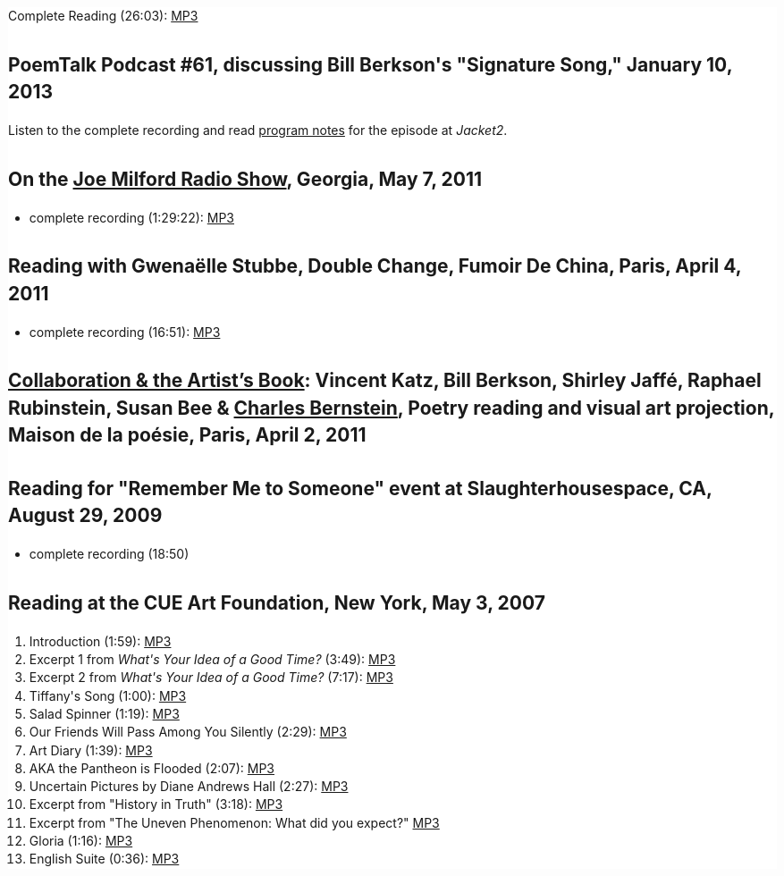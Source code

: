 Complete Reading (26:03): [MP3](http://media.sas.upenn.edu/pennsound/authors/Berkson/CPCW-4-3-2013/Berkson-Bill_Complete-Reading_UPenn_4-3-2013.mp3)

PoemTalk Podcast \#61, discussing Bill Berkson's "Signature Song," January 10, 2013
-----------------------------------------------------------------------------------

Listen to the complete recording and read [program notes](http://jacket2.org/podcasts/i-cant-get-started-poemtalk-61) for the episode at *Jacket2*.

On the [Joe Milford Radio Show](http://www.blogtalkradio.com/joe-milford-show), Georgia, May 7, 2011
----------------------------------------------------------------------------------------------------

-   complete recording (1:29:22): [MP3](http://media.sas.upenn.edu/pennsound/authors/Berkson/Berkson-Bill_Complete-Recording_Joe-Milford-Show_Georgia_5-7-11.mp3)

Reading with Gwenaëlle Stubbe, Double Change, Fumoir De China, Paris, April 4, 2011
-----------------------------------------------------------------------------------

-   complete recording (16:51): [MP3](https://media.sas.upenn.edu/pennsound/authors/Berkson/Berkson-Bill-And-Gweaelle-Stubbe_Complete-Reading_Double-Change_Fumoir-De-China_Paris_4-4-11.mp3)

[Collaboration & the Artist’s Book](Paris_4-2-11.php): Vincent Katz, Bill Berkson, Shirley Jaffé, Raphael Rubinstein, Susan Bee & [Charles Bernstein](Bernstein.html), Poetry reading and visual art projection, Maison de la poésie, Paris, April 2, 2011
----------------------------------------------------------------------------------------------------------------------------------------------------------------------------------------------------------------------------------------------------------

  
  

Reading for "Remember Me to Someone" event at Slaughterhousespace, CA, August 29, 2009
--------------------------------------------------------------------------------------

-   complete recording (18:50)

Reading at the CUE Art Foundation, New York, May 3, 2007
--------------------------------------------------------

1.  Introduction (1:59): [MP3](https://media.sas.upenn.edu/pennsound/authors/Berkson/5-3-07/Berkson-Bill_Introduction_CUE-Art-Foundation_NY_5-3-07_audio_01.mp3)
2.  Excerpt 1 from *What's Your Idea of a Good Time?* (3:49): [MP3](https://media.sas.upenn.edu/pennsound/authors/Berkson/5-3-07/Berkson-Bill_Whats-Your-Idea-of-a-Good-Time-Excerpt_CUE-Art-Foundation_NY_5-3-07_audio_02.mp3)
3.  Excerpt 2 from *What's Your Idea of a Good Time?* (7:17): [MP3](https://media.sas.upenn.edu/pennsound/authors/Berkson/5-3-07/Berkson-Bill_WhatsYour-Idea-of-a-Good-Time-Excerpt-2_CUE-Art-Foundation_NY_5-3-07_audio_02.mp3)
4.  Tiffany's Song (1:00): [MP3](https://media.sas.upenn.edu/pennsound/authors/Berkson/5-3-07/Berkson-Bill_Tiffanys-Song_CUE-Art-Foundation_NY_5-3-07_audio_02.mp3)
5.  Salad Spinner (1:19): [MP3](https://media.sas.upenn.edu/pennsound/authors/Berkson/5-3-07/Berkson-Bill_Salad-Spinner_CUE-Art-Foundation_NY_5-3-07_audio_02.mp3)
6.  Our Friends Will Pass Among You Silently (2:29): [MP3](https://media.sas.upenn.edu/pennsound/authors/Berkson/5-3-07/Berkson-Bill_Our-Friends-Will-Pass-Among-You-Silently_CUE-Art-Foundation_NY_5-3-07_audio_02.mp3)
7.  Art Diary (1:39): [MP3](https://media.sas.upenn.edu/pennsound/authors/Berkson/5-3-07/Berkson-Bill_Art-Diary_CUE-Art-Foundation_NY_5-3-07_audio_02.mp3)
8.  AKA the Pantheon is Flooded (2:07): [MP3](https://media.sas.upenn.edu/pennsound/authors/Berkson/5-3-07/Berkson-Bill_AKA-the-Pantheon-is-Flooded_CUE-Art-Foundation_NY_5-3-07_audio_02.mp3)
9.  Uncertain Pictures by Diane Andrews Hall (2:27): [MP3](https://media.sas.upenn.edu/pennsound/authors/Berkson/5-3-07/Berkson-Bill_Uncertain-Pictures-by-Diane-Andrews-Hall_CUE-Art-Foundation_NY_5-3-07_audio_02.mp3)
10. Excerpt from "History in Truth" (3:18): [MP3](https://media.sas.upenn.edu/pennsound/authors/Berkson/5-3-07/Berkson-Bill_History-in-Truth-Excerpt_CUE-Art-Foundation_NY_5-3-07_audio_02.mp3)
11. Excerpt from "The Uneven Phenomenon: What did you expect?" [MP3](https://media.sas.upenn.edu/pennsound/authors/Berkson/5-3-07/Berkson-Bill_Excerpt-from-The-Uneven-Phenomenon-What-Did-You-Expect_CUE-Art-Foundation_NY_5-3-07_audio_02.mp3)
12. Gloria (1:16): [MP3](https://media.sas.upenn.edu/pennsound/authors/Berkson/5-3-07/Berkson-Bill_Gloria_CUE-Art-Foundation_NY_5-3-07_audio_02.mp3)
13. English Suite (0:36): [MP3](https://media.sas.upenn.edu/pennsound/authors/Berkson/5-3-07/Berkson-Bill_English-Suite_CUE-Art-Foundation_NY_5-3-07_audio_02.mp3)